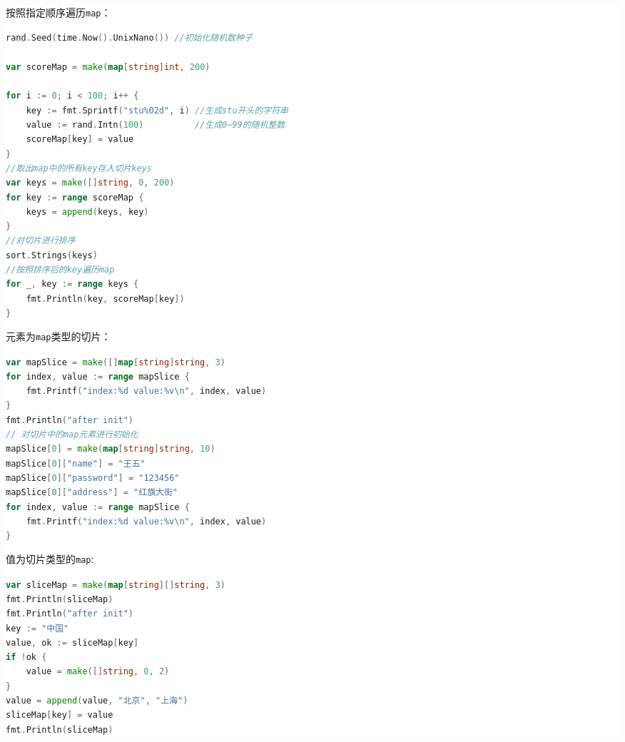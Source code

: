 按照指定顺序遍历`map`：
~~~go
rand.Seed(time.Now().UnixNano()) //初始化随机数种子

var scoreMap = make(map[string]int, 200)

for i := 0; i < 100; i++ {
	key := fmt.Sprintf("stu%02d", i) //生成stu开头的字符串
	value := rand.Intn(100)          //生成0~99的随机整数
	scoreMap[key] = value
}
//取出map中的所有key存入切片keys
var keys = make([]string, 0, 200)
for key := range scoreMap {
	keys = append(keys, key)
}
//对切片进行排序
sort.Strings(keys)
//按照排序后的key遍历map
for _, key := range keys {
	fmt.Println(key, scoreMap[key])
}
~~~
元素为`map`类型的切片：
~~~go
var mapSlice = make([]map[string]string, 3)
for index, value := range mapSlice {
	fmt.Printf("index:%d value:%v\n", index, value)
}
fmt.Println("after init")
// 对切片中的map元素进行初始化
mapSlice[0] = make(map[string]string, 10)
mapSlice[0]["name"] = "王五"
mapSlice[0]["password"] = "123456"
mapSlice[0]["address"] = "红旗大街"
for index, value := range mapSlice {
	fmt.Printf("index:%d value:%v\n", index, value)
}
~~~
值为切片类型的`map`:
~~~go
var sliceMap = make(map[string][]string, 3)
fmt.Println(sliceMap)
fmt.Println("after init")
key := "中国"
value, ok := sliceMap[key]
if !ok {
	value = make([]string, 0, 2)
}
value = append(value, "北京", "上海")
sliceMap[key] = value
fmt.Println(sliceMap)
~~~
